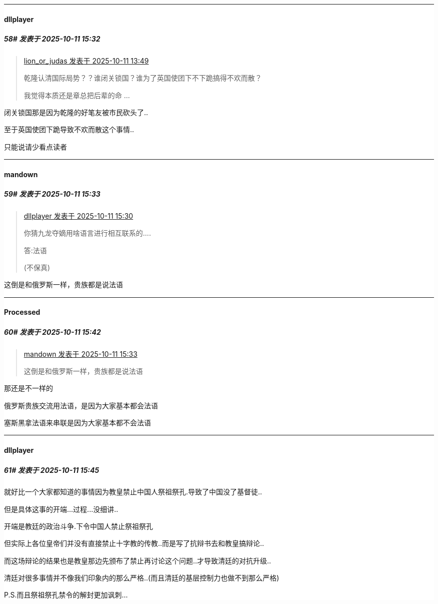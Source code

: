 
*****

####  dllplayer  
##### 58#       发表于 2025-10-11 15:32

<blockquote><a href="httphttps://stage1st.com/2b/forum.php?mod=redirect&amp;goto=findpost&amp;pid=68554733&amp;ptid=2264169" target="_blank">lion_or_judas 发表于 2025-10-11 13:49</a>

乾隆认清国际局势？？谁闭关锁国？谁为了英国使团下不下跪搞得不欢而散？

我觉得本质还是章总把后辈的命 ...</blockquote>
闭关锁国那是因为乾隆的好笔友被市民砍头了..

至于英国使团下跪导致不欢而散这个事情..

只能说请少看点读者

*****

####  mandown  
##### 59#       发表于 2025-10-11 15:33

<blockquote><a href="httphttps://stage1st.com/2b/forum.php?mod=redirect&amp;goto=findpost&amp;pid=68555195&amp;ptid=2264169" target="_blank">dllplayer 发表于 2025-10-11 15:30</a>

你猜九龙夺嫡用啥语言进行相互联系的....

答:法语

(不保真)</blockquote>
这倒是和俄罗斯一样，贵族都是说法语


*****

####  Processed  
##### 60#       发表于 2025-10-11 15:42

<blockquote><a href="httphttps://stage1st.com/2b/forum.php?mod=redirect&amp;goto=findpost&amp;pid=68555215&amp;ptid=2264169" target="_blank">mandown 发表于 2025-10-11 15:33</a>

这倒是和俄罗斯一样，贵族都是说法语</blockquote>
那还是不一样的

俄罗斯贵族交流用法语，是因为大家基本都会法语

塞斯黑拿法语来串联是因为大家基本都不会法语

*****

####  dllplayer  
##### 61#       发表于 2025-10-11 15:45

就好比一个大家都知道的事情因为教皇禁止中国人祭祖祭孔.导致了中国没了基督徒..

但是具体这事的开端...过程...没细讲..

开端是教廷的政治斗争.下令中国人禁止祭祖祭孔

但实际上各位皇帝们并没有直接禁止十字教的传教..而是写了抗辩书去和教皇搞辩论..

而这场辩论的结果也是教皇那边先颁布了禁止再讨论这个问题..才导致清廷的对抗升级..

清廷对很多事情并不像我们印象内的那么严格..(而且清廷的基层控制力也做不到那么严格)

P.S.而且祭祖祭孔禁令的解封更加讽刺...

